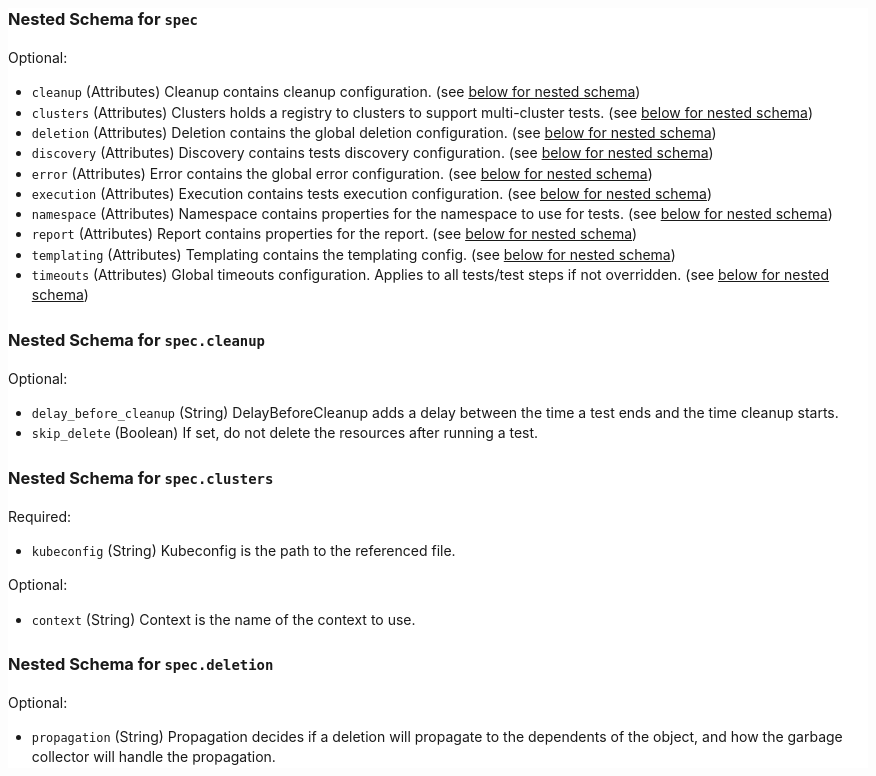 
<a id="nestedatt--spec"></a>
### Nested Schema for `spec`

Optional:

- `cleanup` (Attributes) Cleanup contains cleanup configuration. (see [below for nested schema](#nestedatt--spec--cleanup))
- `clusters` (Attributes) Clusters holds a registry to clusters to support multi-cluster tests. (see [below for nested schema](#nestedatt--spec--clusters))
- `deletion` (Attributes) Deletion contains the global deletion configuration. (see [below for nested schema](#nestedatt--spec--deletion))
- `discovery` (Attributes) Discovery contains tests discovery configuration. (see [below for nested schema](#nestedatt--spec--discovery))
- `error` (Attributes) Error contains the global error configuration. (see [below for nested schema](#nestedatt--spec--error))
- `execution` (Attributes) Execution contains tests execution configuration. (see [below for nested schema](#nestedatt--spec--execution))
- `namespace` (Attributes) Namespace contains properties for the namespace to use for tests. (see [below for nested schema](#nestedatt--spec--namespace))
- `report` (Attributes) Report contains properties for the report. (see [below for nested schema](#nestedatt--spec--report))
- `templating` (Attributes) Templating contains the templating config. (see [below for nested schema](#nestedatt--spec--templating))
- `timeouts` (Attributes) Global timeouts configuration. Applies to all tests/test steps if not overridden. (see [below for nested schema](#nestedatt--spec--timeouts))

<a id="nestedatt--spec--cleanup"></a>
### Nested Schema for `spec.cleanup`

Optional:

- `delay_before_cleanup` (String) DelayBeforeCleanup adds a delay between the time a test ends and the time cleanup starts.
- `skip_delete` (Boolean) If set, do not delete the resources after running a test.


<a id="nestedatt--spec--clusters"></a>
### Nested Schema for `spec.clusters`

Required:

- `kubeconfig` (String) Kubeconfig is the path to the referenced file.

Optional:

- `context` (String) Context is the name of the context to use.


<a id="nestedatt--spec--deletion"></a>
### Nested Schema for `spec.deletion`

Optional:

- `propagation` (String) Propagation decides if a deletion will propagate to the dependents of the object, and how the garbage collector will handle the propagation.
